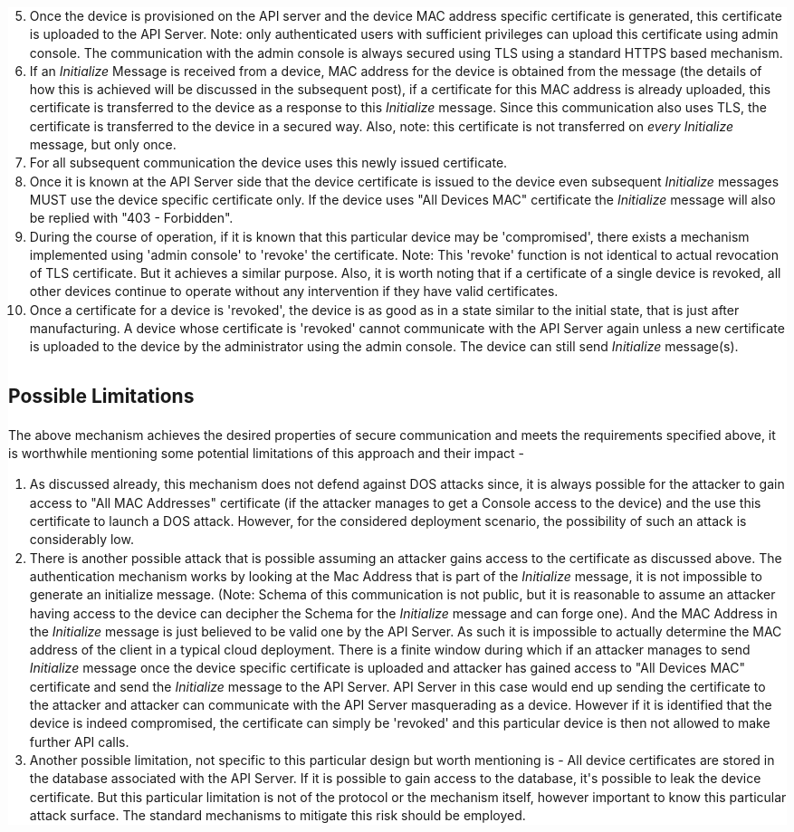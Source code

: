 5. Once the device is provisioned on the API server and the device MAC address specific certificate is generated, this certificate is uploaded to the API Server. Note: only authenticated users with sufficient privileges can upload this certificate using admin console. The communication with the admin console is always secured using TLS using a standard HTTPS based mechanism.
6. If an *Initialize* Message is received from a device, MAC address for the device is obtained from the message (the details of how this is achieved will be discussed in the subsequent post), if a certificate for this MAC address is already uploaded, this certificate is transferred to the device as a response to this *Initialize* message. Since this communication also uses TLS, the certificate is transferred to the device in a secured way. Also, note: this certificate is not transferred on *every* *Initialize* message, but only once.
7. For all subsequent communication the device uses this newly issued certificate.
8. Once it is known at the API Server side that the device certificate is issued to the device even subsequent *Initialize* messages MUST use the device specific certificate only. If the device uses "All Devices MAC" certificate the *Initialize* message will also be replied with "403 - Forbidden".
9. During the course of operation, if it is known that this particular device may be 'compromised', there exists a mechanism implemented using 'admin console' to 'revoke' the certificate. Note: This 'revoke' function is not identical to actual revocation of TLS certificate. But it achieves a similar purpose. Also, it is worth noting that if a certificate of a single device is revoked, all other devices continue to operate without any intervention if they have valid certificates.
10. Once a certificate for a device is 'revoked', the device is as good as in a state similar to the initial state, that is just after manufacturing. A device whose certificate is 'revoked' cannot communicate with the API Server again unless a new certificate is uploaded to the device by the administrator using the admin console. The device can still send *Initialize* message(s).

## Possible Limitations

The above mechanism achieves the desired properties of secure communication and meets the requirements specified above, it is worthwhile mentioning some potential limitations of this approach and their impact -

1. As discussed already, this mechanism does not defend against DOS attacks since, it is always possible for the attacker to gain access to "All MAC Addresses" certificate (if the attacker manages to get a Console access to the device) and the use this certificate to launch a DOS attack. However, for the considered deployment scenario, the possibility of such an attack is considerably low.
2. There is another possible attack that is possible assuming an attacker gains access to the certificate as discussed above. The authentication mechanism works by looking at the Mac Address that is part of the *Initialize* message, it is not impossible to generate an initialize message. (Note: Schema of this communication is not public, but it is reasonable to assume an attacker having access to the device can decipher the Schema for the *Initialize* message and can forge one). And the MAC Address in the *Initialize* message is just believed to be valid one by the API Server. As such it is impossible to actually determine the MAC address of the client in a typical cloud deployment. There is a finite window during which if an attacker manages to send *Initialize* message once the device specific certificate is uploaded and attacker has gained access to "All Devices MAC" certificate and send the *Initialize* message to the API Server. API Server in this case would end up sending the certificate to the attacker and attacker can communicate with the API Server masquerading as a device. However if it is identified that the device is indeed compromised, the certificate can simply be 'revoked' and this particular device is then not allowed to make further API calls.
3. Another possible limitation, not specific to this particular design but worth mentioning is - All device certificates are stored in the database associated with the API Server. If it is possible to gain access to the database, it's possible to leak the device certificate. But this particular limitation is not of the protocol or the mechanism itself, however important to know this particular attack surface. The standard mechanisms to mitigate this risk should be employed.
